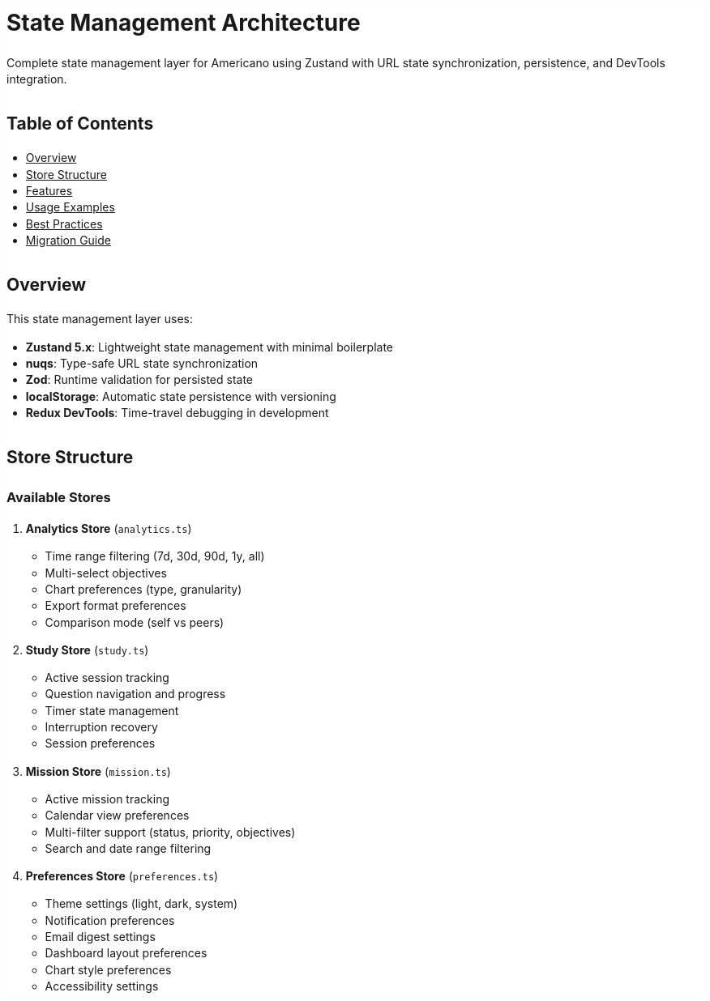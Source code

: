 # State Management Architecture

Complete state management layer for Americano using Zustand with URL state synchronization, persistence, and DevTools integration.

## Table of Contents

- [Overview](#overview)
- [Store Structure](#store-structure)
- [Features](#features)
- [Usage Examples](#usage-examples)
- [Best Practices](#best-practices)
- [Migration Guide](#migration-guide)

## Overview

This state management layer uses:

- **Zustand 5.x**: Lightweight state management with minimal boilerplate
- **nuqs**: Type-safe URL state synchronization
- **Zod**: Runtime validation for persisted state
- **localStorage**: Automatic state persistence with versioning
- **Redux DevTools**: Time-travel debugging in development

## Store Structure

### Available Stores

1. **Analytics Store** (`analytics.ts`)
   - Time range filtering (7d, 30d, 90d, 1y, all)
   - Multi-select objectives
   - Chart preferences (type, granularity)
   - Export format preferences
   - Comparison mode (self vs peers)

2. **Study Store** (`study.ts`)
   - Active session tracking
   - Question navigation and progress
   - Timer state management
   - Interruption recovery
   - Session preferences

3. **Mission Store** (`mission.ts`)
   - Active mission tracking
   - Calendar view preferences
   - Multi-filter support (status, priority, objectives)
   - Search and date range filtering

4. **Preferences Store** (`preferences.ts`)
   - Theme settings (light, dark, system)
   - Notification preferences
   - Email digest settings
   - Dashboard layout preferences
   - Chart style preferences
   - Accessibility settings
